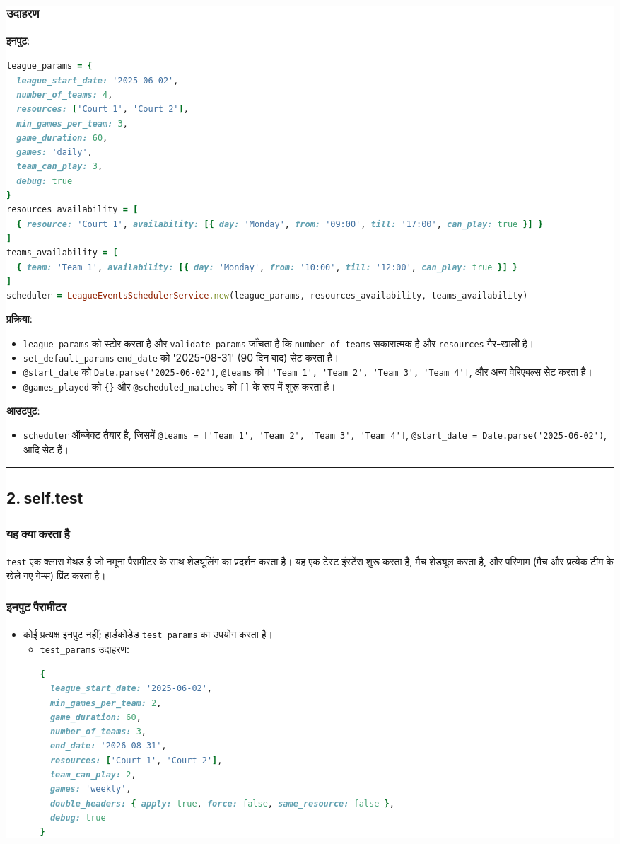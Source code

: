 ### उदाहरण
**इनपुट**:
```ruby
league_params = {
  league_start_date: '2025-06-02',
  number_of_teams: 4,
  resources: ['Court 1', 'Court 2'],
  min_games_per_team: 3,
  game_duration: 60,
  games: 'daily',
  team_can_play: 3,
  debug: true
}
resources_availability = [
  { resource: 'Court 1', availability: [{ day: 'Monday', from: '09:00', till: '17:00', can_play: true }] }
]
teams_availability = [
  { team: 'Team 1', availability: [{ day: 'Monday', from: '10:00', till: '12:00', can_play: true }] }
]
scheduler = LeagueEventsSchedulerService.new(league_params, resources_availability, teams_availability)
```

**प्रक्रिया**:
- `league_params` को स्टोर करता है और `validate_params` जाँचता है कि `number_of_teams` सकारात्मक है और `resources` गैर-खाली है।
- `set_default_params` `end_date` को '2025-08-31' (90 दिन बाद) सेट करता है।
- `@start_date` को `Date.parse('2025-06-02')`, `@teams` को `['Team 1', 'Team 2', 'Team 3', 'Team 4']`, और अन्य वेरिएबल्स सेट करता है।
- `@games_played` को `{}` और `@scheduled_matches` को `[]` के रूप में शुरू करता है।

**आउटपुट**:
- `scheduler` ऑब्जेक्ट तैयार है, जिसमें `@teams = ['Team 1', 'Team 2', 'Team 3', 'Team 4']`, `@start_date = Date.parse('2025-06-02')`, आदि सेट हैं।

---

## 2. self.test
### यह क्या करता है
`test` एक क्लास मेथड है जो नमूना पैरामीटर के साथ शेड्यूलिंग का प्रदर्शन करता है। यह एक टेस्ट इंस्टेंस शुरू करता है, मैच शेड्यूल करता है, और परिणाम (मैच और प्रत्येक टीम के खेले गए गेम्स) प्रिंट करता है।

### इनपुट पैरामीटर
- कोई प्रत्यक्ष इनपुट नहीं; हार्डकोडेड `test_params` का उपयोग करता है।
  - `test_params` उदाहरण:
    ```ruby
    {
      league_start_date: '2025-06-02',
      min_games_per_team: 2,
      game_duration: 60,
      number_of_teams: 3,
      end_date: '2026-08-31',
      resources: ['Court 1', 'Court 2'],
      team_can_play: 2,
      games: 'weekly',
      double_headers: { apply: true, force: false, same_resource: false },
      debug: true
    }
    ```
